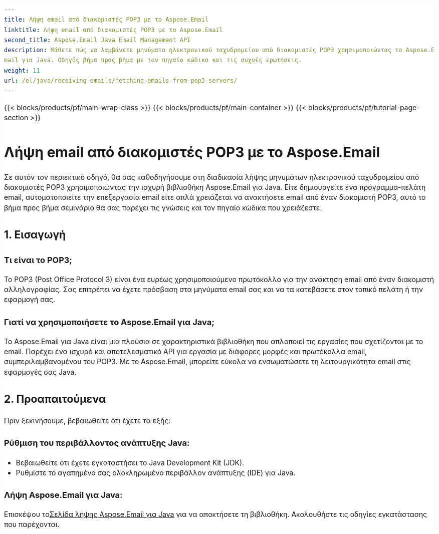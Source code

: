 ```yaml
---
title: Λήψη email από διακομιστές POP3 με το Aspose.Email
linktitle: Λήψη email από διακομιστές POP3 με το Aspose.Email
second_title: Aspose.Email Java Email Management API
description: Μάθετε πώς να λαμβάνετε μηνύματα ηλεκτρονικού ταχυδρομείου από διακομιστές POP3 χρησιμοποιώντας το Aspose.Email για Java. Οδηγός βήμα προς βήμα με τον πηγαίο κώδικα και τις συχνές ερωτήσεις.
weight: 11
url: /el/java/receiving-emails/fetching-emails-from-pop3-servers/
---
```


{{< blocks/products/pf/main-wrap-class >}}
{{< blocks/products/pf/main-container >}}
{{< blocks/products/pf/tutorial-page-section >}}

# Λήψη email από διακομιστές POP3 με το Aspose.Email

Σε αυτόν τον περιεκτικό οδηγό, θα σας καθοδηγήσουμε στη διαδικασία λήψης μηνυμάτων ηλεκτρονικού ταχυδρομείου από διακομιστές POP3 χρησιμοποιώντας την ισχυρή βιβλιοθήκη Aspose.Email για Java. Είτε δημιουργείτε ένα πρόγραμμα-πελάτη email, αυτοματοποιείτε την επεξεργασία email είτε απλά χρειάζεται να ανακτήσετε email από έναν διακομιστή POP3, αυτό το βήμα προς βήμα σεμινάριο θα σας παρέχει τις γνώσεις και τον πηγαίο κώδικα που χρειάζεστε.

## 1. Εισαγωγή

### Τι είναι το POP3;
Το POP3 (Post Office Protocol 3) είναι ένα ευρέως χρησιμοποιούμενο πρωτόκολλο για την ανάκτηση email από έναν διακομιστή αλληλογραφίας. Σας επιτρέπει να έχετε πρόσβαση στα μηνύματα email σας και να τα κατεβάσετε στον τοπικό πελάτη ή την εφαρμογή σας.

### Γιατί να χρησιμοποιήσετε το Aspose.Email για Java;
Το Aspose.Email για Java είναι μια πλούσια σε χαρακτηριστικά βιβλιοθήκη που απλοποιεί τις εργασίες που σχετίζονται με το email. Παρέχει ένα ισχυρό και αποτελεσματικό API για εργασία με διάφορες μορφές και πρωτόκολλα email, συμπεριλαμβανομένου του POP3. Με το Aspose.Email, μπορείτε εύκολα να ενσωματώσετε τη λειτουργικότητα email στις εφαρμογές σας Java.

## 2. Προαπαιτούμενα

Πριν ξεκινήσουμε, βεβαιωθείτε ότι έχετε τα εξής:

### Ρύθμιση του περιβάλλοντος ανάπτυξης Java:
- Βεβαιωθείτε ότι έχετε εγκαταστήσει το Java Development Kit (JDK).
- Ρυθμίστε το αγαπημένο σας ολοκληρωμένο περιβάλλον ανάπτυξης (IDE) για Java.

### Λήψη Aspose.Email για Java:
 Επισκέψου το[Σελίδα λήψης Aspose.Email για Java](https://releases.aspose.com/email/java/) για να αποκτήσετε τη βιβλιοθήκη. Ακολουθήστε τις οδηγίες εγκατάστασης που παρέχονται.
